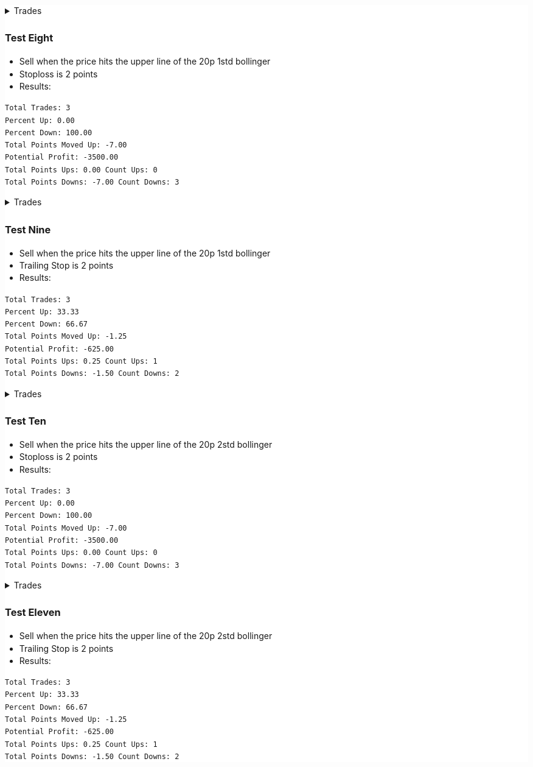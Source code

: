 <details><summary>Trades</summary></details>

### Test Eight
* Sell when the price hits the upper line of the 20p 1std bollinger
* Stoploss is 2 points
* Results:
```
Total Trades: 3
Percent Up: 0.00
Percent Down: 100.00
Total Points Moved Up: -7.00
Potential Profit: -3500.00
Total Points Ups: 0.00 Count Ups: 0
Total Points Downs: -7.00 Count Downs: 3
```

<details><summary>Trades</summary></details>

### Test Nine
* Sell when the price hits the upper line of the 20p 1std bollinger
* Trailing Stop is 2 points
* Results:
```
Total Trades: 3
Percent Up: 33.33
Percent Down: 66.67
Total Points Moved Up: -1.25
Potential Profit: -625.00
Total Points Ups: 0.25 Count Ups: 1
Total Points Downs: -1.50 Count Downs: 2
```

<details><summary>Trades</summary></details>

### Test Ten
* Sell when the price hits the upper line of the 20p 2std bollinger
* Stoploss is 2 points
* Results:
```
Total Trades: 3
Percent Up: 0.00
Percent Down: 100.00
Total Points Moved Up: -7.00
Potential Profit: -3500.00
Total Points Ups: 0.00 Count Ups: 0
Total Points Downs: -7.00 Count Downs: 3
```

<details><summary>Trades</summary></details>

### Test Eleven
* Sell when the price hits the upper line of the 20p 2std bollinger
* Trailing Stop is 2 points
* Results:
```
Total Trades: 3
Percent Up: 33.33
Percent Down: 66.67
Total Points Moved Up: -1.25
Potential Profit: -625.00
Total Points Ups: 0.25 Count Ups: 1
Total Points Downs: -1.50 Count Downs: 2
```
